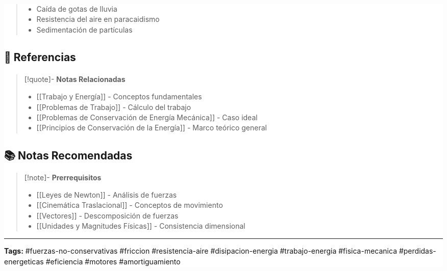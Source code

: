 > 
> - Caída de gotas de lluvia
> - Resistencia del aire en paracaidismo
> - Sedimentación de partículas

## 📖 Referencias

> [!quote]- **Notas Relacionadas**
> 
> - [[Trabajo y Energía]] - Conceptos fundamentales
> - [[Problemas de Trabajo]] - Cálculo del trabajo
> - [[Problemas de Conservación de Energía Mecánica]] - Caso ideal
> - [[Principios de Conservación de la Energía]] - Marco teórico general

## 📚 Notas Recomendadas

> [!note]- **Prerrequisitos**
> 
> - [[Leyes de Newton]] - Análisis de fuerzas
> - [[Cinemática Traslacional]] - Conceptos de movimiento
> - [[Vectores]] - Descomposición de fuerzas
> - [[Unidades y Magnitudes Físicas]] - Consistencia dimensional

---

**Tags:** #fuerzas-no-conservativas #friccion #resistencia-aire #disipacion-energia #trabajo-energia #fisica-mecanica #perdidas-energeticas #eficiencia #motores #amortiguamiento